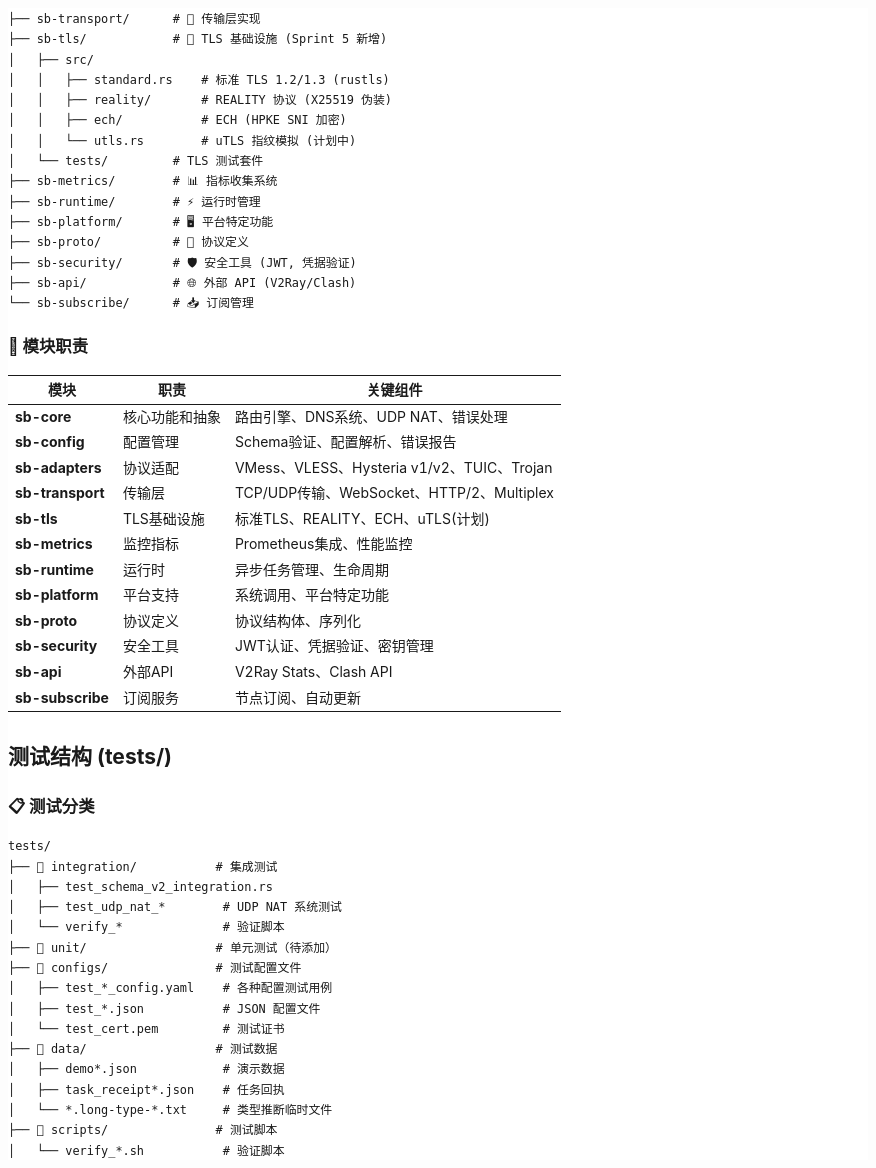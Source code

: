 ```
├── sb-transport/      # 🚀 传输层实现
├── sb-tls/            # 🔐 TLS 基础设施 (Sprint 5 新增)
│   ├── src/
│   │   ├── standard.rs    # 标准 TLS 1.2/1.3 (rustls)
│   │   ├── reality/       # REALITY 协议 (X25519 伪装)
│   │   ├── ech/           # ECH (HPKE SNI 加密)
│   │   └── utls.rs        # uTLS 指纹模拟 (计划中)
│   └── tests/         # TLS 测试套件
├── sb-metrics/        # 📊 指标收集系统
├── sb-runtime/        # ⚡ 运行时管理
├── sb-platform/       # 🖥️ 平台特定功能
├── sb-proto/          # 📡 协议定义
├── sb-security/       # 🛡️ 安全工具 (JWT, 凭据验证)
├── sb-api/            # 🌐 外部 API (V2Ray/Clash)
└── sb-subscribe/      # 📥 订阅管理
```

### 🎯 模块职责

| 模块 | 职责 | 关键组件 |
|------|------|----------|
| **sb-core** | 核心功能和抽象 | 路由引擎、DNS系统、UDP NAT、错误处理 |
| **sb-config** | 配置管理 | Schema验证、配置解析、错误报告 |
| **sb-adapters** | 协议适配 | VMess、VLESS、Hysteria v1/v2、TUIC、Trojan |
| **sb-transport** | 传输层 | TCP/UDP传输、WebSocket、HTTP/2、Multiplex |
| **sb-tls** | TLS基础设施 | 标准TLS、REALITY、ECH、uTLS(计划) |
| **sb-metrics** | 监控指标 | Prometheus集成、性能监控 |
| **sb-runtime** | 运行时 | 异步任务管理、生命周期 |
| **sb-platform** | 平台支持 | 系统调用、平台特定功能 |
| **sb-proto** | 协议定义 | 协议结构体、序列化 |
| **sb-security** | 安全工具 | JWT认证、凭据验证、密钥管理 |
| **sb-api** | 外部API | V2Ray Stats、Clash API |
| **sb-subscribe** | 订阅服务 | 节点订阅、自动更新 |

## 测试结构 (tests/)

### 📋 测试分类

```
tests/
├── 📁 integration/           # 集成测试
│   ├── test_schema_v2_integration.rs
│   ├── test_udp_nat_*        # UDP NAT 系统测试
│   └── verify_*              # 验证脚本
├── 📁 unit/                  # 单元测试（待添加）
├── 📁 configs/               # 测试配置文件
│   ├── test_*_config.yaml    # 各种配置测试用例
│   ├── test_*.json           # JSON 配置文件
│   └── test_cert.pem         # 测试证书
├── 📁 data/                  # 测试数据
│   ├── demo*.json            # 演示数据
│   ├── task_receipt*.json    # 任务回执
│   └── *.long-type-*.txt     # 类型推断临时文件
├── 📁 scripts/               # 测试脚本
│   └── verify_*.sh           # 验证脚本
```